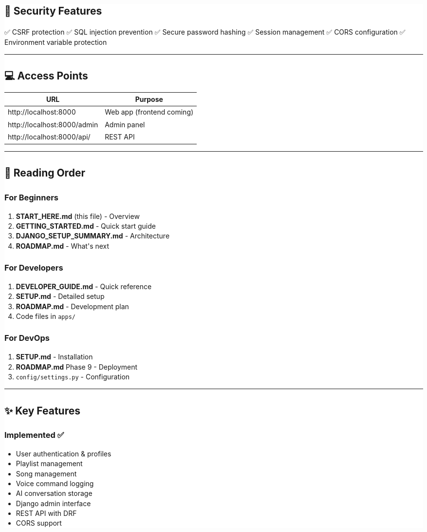 
## 🔐 Security Features

✅ CSRF protection
✅ SQL injection prevention
✅ Secure password hashing
✅ Session management
✅ CORS configuration
✅ Environment variable protection

---

## 💻 Access Points

| URL | Purpose |
|-----|---------|
| http://localhost:8000 | Web app (frontend coming) |
| http://localhost:8000/admin | Admin panel |
| http://localhost:8000/api/ | REST API |

---

## 📖 Reading Order

### For Beginners
1. **START_HERE.md** (this file) - Overview
2. **GETTING_STARTED.md** - Quick start guide
3. **DJANGO_SETUP_SUMMARY.md** - Architecture
4. **ROADMAP.md** - What's next

### For Developers
1. **DEVELOPER_GUIDE.md** - Quick reference
2. **SETUP.md** - Detailed setup
3. **ROADMAP.md** - Development plan
4. Code files in `apps/`

### For DevOps
1. **SETUP.md** - Installation
2. **ROADMAP.md** Phase 9 - Deployment
3. `config/settings.py` - Configuration

---

## ✨ Key Features

### Implemented ✅
- User authentication & profiles
- Playlist management
- Song management
- Voice command logging
- AI conversation storage
- Django admin interface
- REST API with DRF
- CORS support
